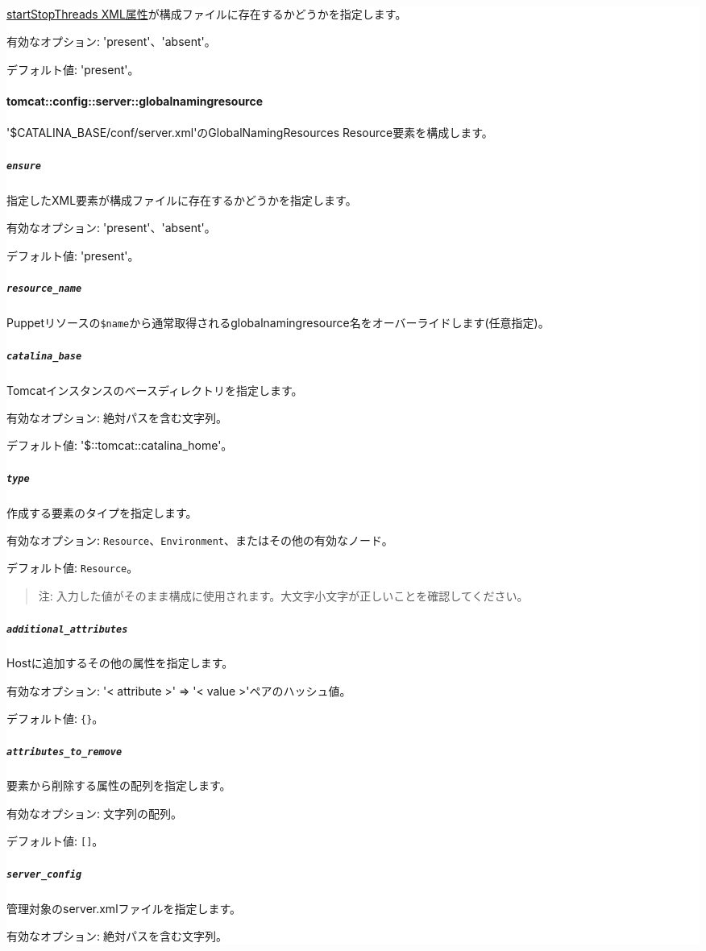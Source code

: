 [startStopThreads XML属性](http://tomcat.apache.org/tomcat-8.0-doc/config/engine.html#Common_Attributes)が構成ファイルに存在するかどうかを指定します。

有効なオプション: 'present'、'absent'。

デフォルト値: 'present'。

#### tomcat::config::server::globalnamingresource

'$CATALINA_BASE/conf/server.xml'のGlobalNamingResources Resource要素を構成します。

##### `ensure`

指定したXML要素が構成ファイルに存在するかどうかを指定します。

有効なオプション: 'present'、'absent'。

デフォルト値: 'present'。

##### `resource_name`

Puppetリソースの`$name`から通常取得されるglobalnamingresource名をオーバーライドします(任意指定)。

##### `catalina_base`

Tomcatインスタンスのベースディレクトリを指定します。

有効なオプション: 絶対パスを含む文字列。

デフォルト値: '$::tomcat::catalina_home'。

##### `type`

作成する要素のタイプを指定します。

有効なオプション: `Resource`、`Environment`、またはその他の有効なノード。

デフォルト値: `Resource`。

>注: 入力した値がそのまま構成に使用されます。大文字小文字が正しいことを確認してください。

##### `additional_attributes`

Hostに追加するその他の属性を指定します。

有効なオプション: '< attribute >' => '< value >'ペアのハッシュ値。

デフォルト値: `{}`。

##### `attributes_to_remove`

要素から削除する属性の配列を指定します。

有効なオプション: 文字列の配列。

デフォルト値: `[]`。

##### `server_config`

管理対象のserver.xmlファイルを指定します。

有効なオプション: 絶対パスを含む文字列。
